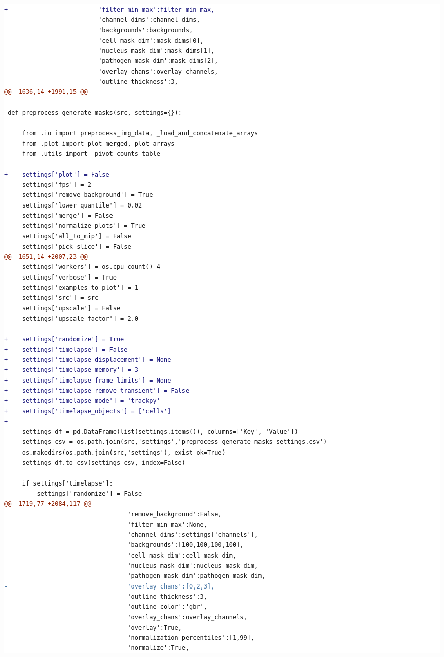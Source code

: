 ```diff
+                         'filter_min_max':filter_min_max,
                          'channel_dims':channel_dims,
                          'backgrounds':backgrounds,
                          'cell_mask_dim':mask_dims[0],
                          'nucleus_mask_dim':mask_dims[1],
                          'pathogen_mask_dim':mask_dims[2],
                          'overlay_chans':overlay_channels,
                          'outline_thickness':3,
@@ -1636,14 +1991,15 @@
 
 def preprocess_generate_masks(src, settings={}):
 
     from .io import preprocess_img_data, _load_and_concatenate_arrays
     from .plot import plot_merged, plot_arrays
     from .utils import _pivot_counts_table
 
+    settings['plot'] = False
     settings['fps'] = 2
     settings['remove_background'] = True
     settings['lower_quantile'] = 0.02
     settings['merge'] = False
     settings['normalize_plots'] = True
     settings['all_to_mip'] = False
     settings['pick_slice'] = False
@@ -1651,14 +2007,23 @@
     settings['workers'] = os.cpu_count()-4
     settings['verbose'] = True
     settings['examples_to_plot'] = 1
     settings['src'] = src
     settings['upscale'] = False
     settings['upscale_factor'] = 2.0
 
+    settings['randomize'] = True
+    settings['timelapse'] = False
+    settings['timelapse_displacement'] = None
+    settings['timelapse_memory'] = 3
+    settings['timelapse_frame_limits'] = None
+    settings['timelapse_remove_transient'] = False
+    settings['timelapse_mode'] = 'trackpy'
+    settings['timelapse_objects'] = ['cells']
+
     settings_df = pd.DataFrame(list(settings.items()), columns=['Key', 'Value'])
     settings_csv = os.path.join(src,'settings','preprocess_generate_masks_settings.csv')
     os.makedirs(os.path.join(src,'settings'), exist_ok=True)
     settings_df.to_csv(settings_csv, index=False)
     
     if settings['timelapse']:
         settings['randomize'] = False
@@ -1719,77 +2084,117 @@
                                  'remove_background':False,
                                  'filter_min_max':None,
                                  'channel_dims':settings['channels'],
                                  'backgrounds':[100,100,100,100],
                                  'cell_mask_dim':cell_mask_dim,
                                  'nucleus_mask_dim':nucleus_mask_dim,
                                  'pathogen_mask_dim':pathogen_mask_dim,
-                                 'overlay_chans':[0,2,3],
                                  'outline_thickness':3,
                                  'outline_color':'gbr',
                                  'overlay_chans':overlay_channels,
                                  'overlay':True,
                                  'normalization_percentiles':[1,99],
                                  'normalize':True,
```